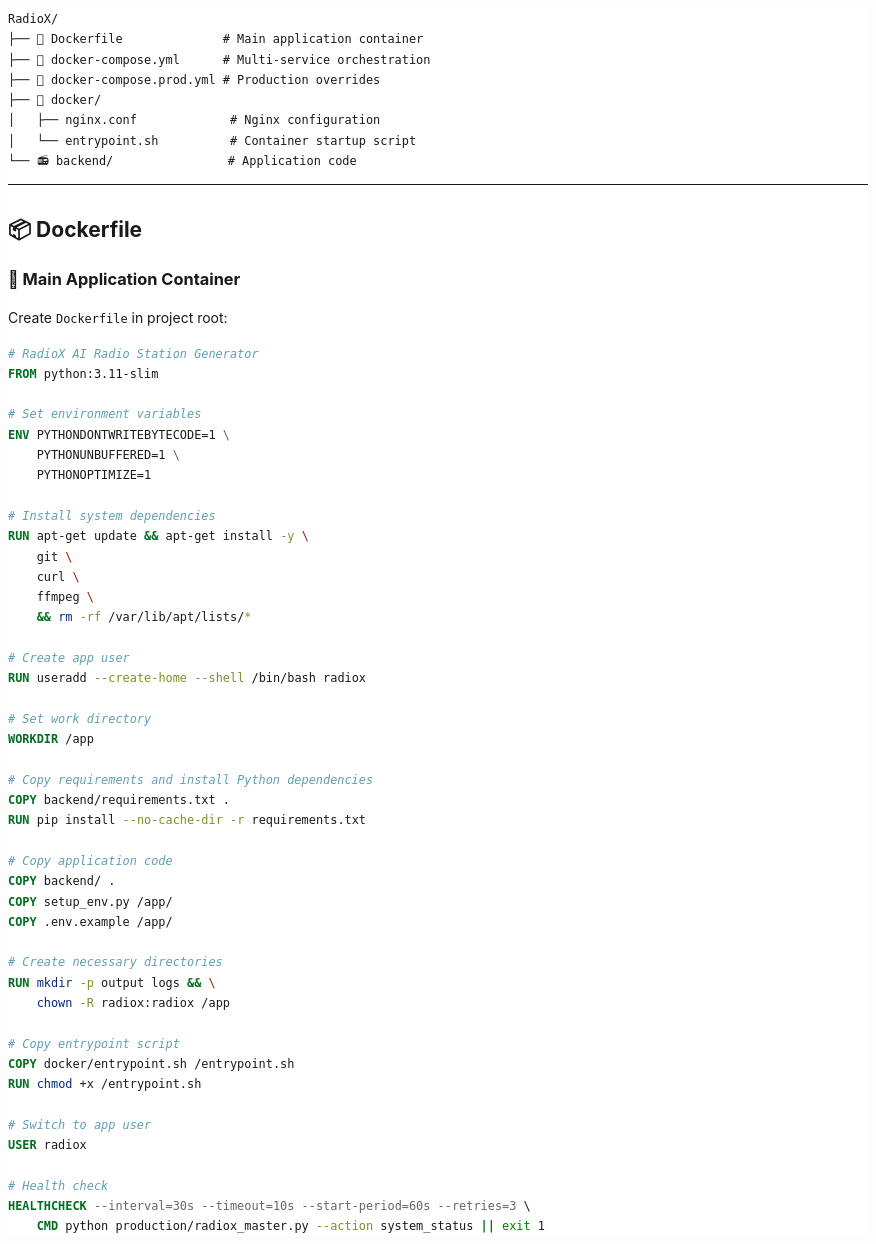 ```
RadioX/
├── 🐳 Dockerfile              # Main application container
├── 🔧 docker-compose.yml      # Multi-service orchestration
├── 🔧 docker-compose.prod.yml # Production overrides
├── 📁 docker/
│   ├── nginx.conf             # Nginx configuration
│   └── entrypoint.sh          # Container startup script
└── 📻 backend/                # Application code
```

---

## 📦 Dockerfile

### **🐳 Main Application Container**

Create `Dockerfile` in project root:

```dockerfile
# RadioX AI Radio Station Generator
FROM python:3.11-slim

# Set environment variables
ENV PYTHONDONTWRITEBYTECODE=1 \
    PYTHONUNBUFFERED=1 \
    PYTHONOPTIMIZE=1

# Install system dependencies
RUN apt-get update && apt-get install -y \
    git \
    curl \
    ffmpeg \
    && rm -rf /var/lib/apt/lists/*

# Create app user
RUN useradd --create-home --shell /bin/bash radiox

# Set work directory
WORKDIR /app

# Copy requirements and install Python dependencies
COPY backend/requirements.txt .
RUN pip install --no-cache-dir -r requirements.txt

# Copy application code
COPY backend/ .
COPY setup_env.py /app/
COPY .env.example /app/

# Create necessary directories
RUN mkdir -p output logs && \
    chown -R radiox:radiox /app

# Copy entrypoint script
COPY docker/entrypoint.sh /entrypoint.sh
RUN chmod +x /entrypoint.sh

# Switch to app user
USER radiox

# Health check
HEALTHCHECK --interval=30s --timeout=10s --start-period=60s --retries=3 \
    CMD python production/radiox_master.py --action system_status || exit 1
```